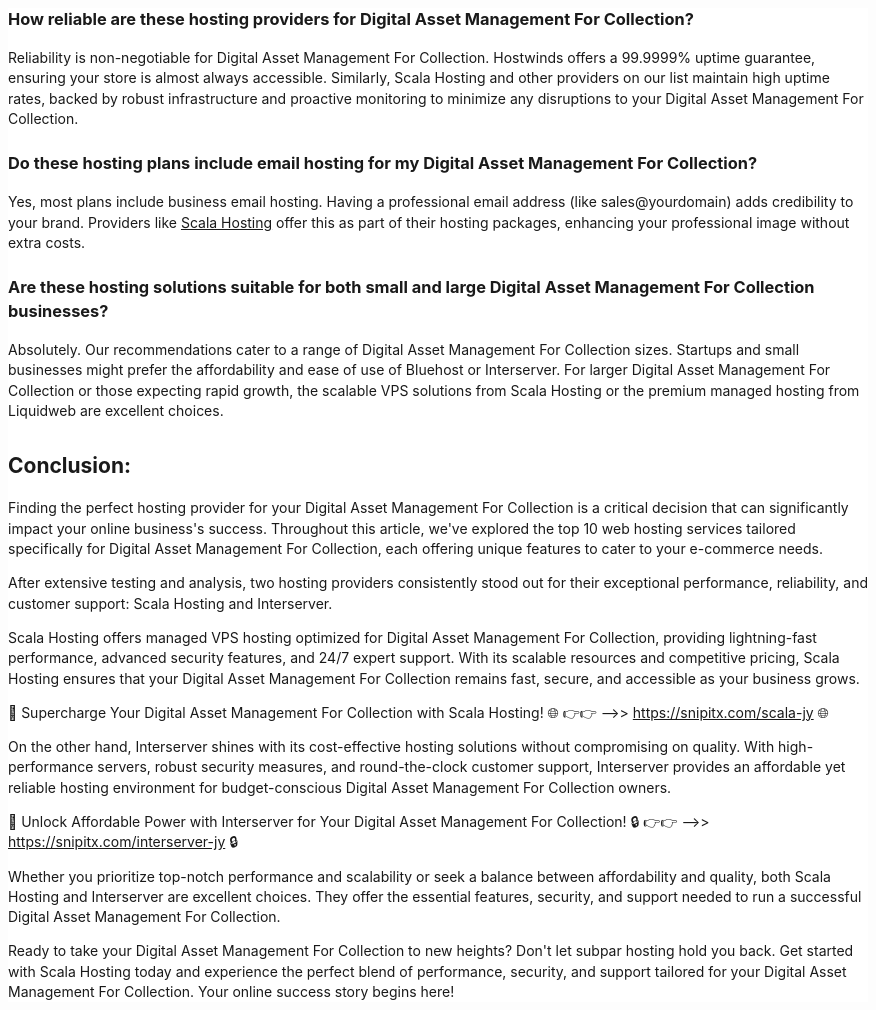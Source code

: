 ### How reliable are these hosting providers for Digital Asset Management For Collection? 
Reliability is non-negotiable for Digital Asset Management For Collection. Hostwinds offers a 99.9999% uptime guarantee, ensuring your store is almost always accessible. Similarly, Scala Hosting and other providers on our list maintain high uptime rates, backed by robust infrastructure and proactive monitoring to minimize any disruptions to your Digital Asset Management For Collection.

### Do these hosting plans include email hosting for my Digital Asset Management For Collection? 
Yes, most plans include business email hosting. Having a professional email address (like sales@yourdomain) adds credibility to your brand. Providers like [Scala Hosting](https://snipitx.com/scala-jy) offer this as part of their hosting packages, enhancing your professional image without extra costs.

### Are these hosting solutions suitable for both small and large Digital Asset Management For Collection businesses? 
Absolutely. Our recommendations cater to a range of Digital Asset Management For Collection sizes. Startups and small businesses might prefer the affordability and ease of use of Bluehost or Interserver. For larger Digital Asset Management For Collection or those expecting rapid growth, the scalable VPS solutions from Scala Hosting or the premium managed hosting from Liquidweb are excellent choices.

## Conclusion:

Finding the perfect hosting provider for your Digital Asset Management For Collection is a critical decision that can significantly impact your online business's success. Throughout this article, we've explored the top 10 web hosting services tailored specifically for Digital Asset Management For Collection, each offering unique features to cater to your e-commerce needs.

After extensive testing and analysis, two hosting providers consistently stood out for their exceptional performance, reliability, and customer support: Scala Hosting and Interserver.

Scala Hosting offers managed VPS hosting optimized for Digital Asset Management For Collection, providing lightning-fast performance, advanced security features, and 24/7 expert support. With its scalable resources and competitive pricing, Scala Hosting ensures that your Digital Asset Management For Collection remains fast, secure, and accessible as your business grows.

🚀 Supercharge Your Digital Asset Management For Collection with Scala Hosting! 🌐
👉👉 -->> https://snipitx.com/scala-jy 🌐

On the other hand, Interserver shines with its cost-effective hosting solutions without compromising on quality. With high-performance servers, robust security measures, and round-the-clock customer support, Interserver provides an affordable yet reliable hosting environment for budget-conscious Digital Asset Management For Collection owners.

💸 Unlock Affordable Power with Interserver for Your Digital Asset Management For Collection! 🔒
👉👉 -->> https://snipitx.com/interserver-jy 🔒

Whether you prioritize top-notch performance and scalability or seek a balance between affordability and quality, both Scala Hosting and Interserver are excellent choices. They offer the essential features, security, and support needed to run a successful Digital Asset Management For Collection.

Ready to take your Digital Asset Management For Collection to new heights? Don't let subpar hosting hold you back. Get started with Scala Hosting today and experience the perfect blend of performance, security, and support tailored for your Digital Asset Management For Collection. Your online success story begins here!
